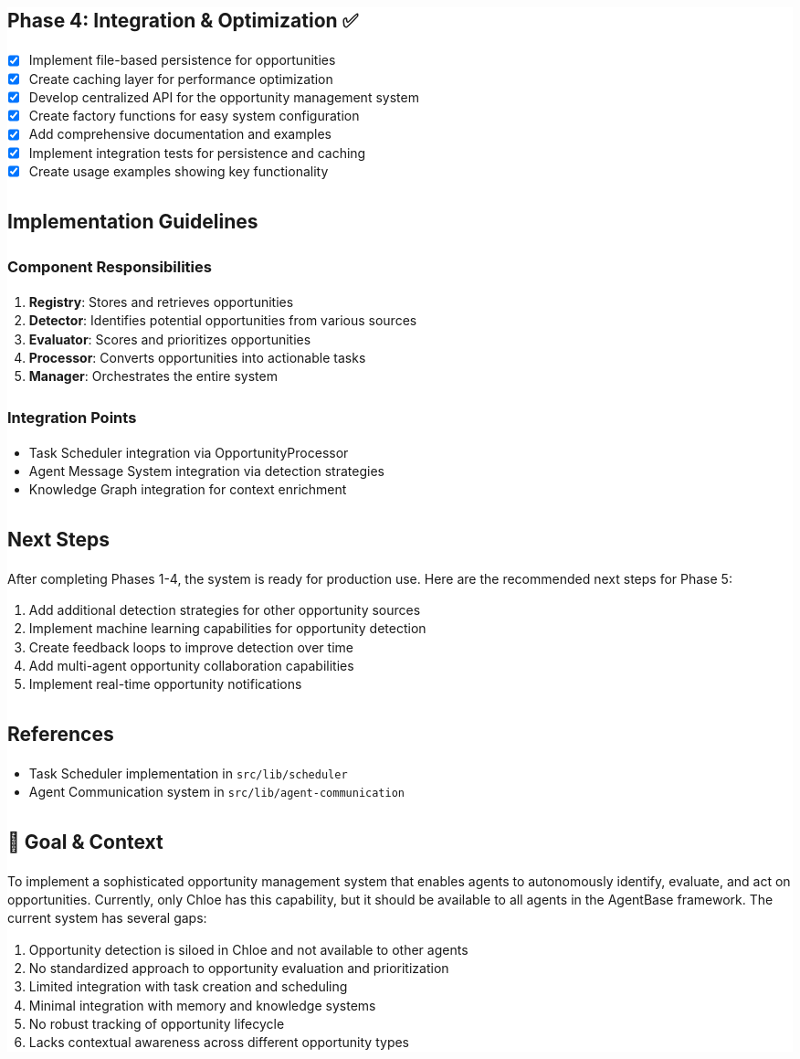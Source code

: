 ## Phase 4: Integration & Optimization ✅

- [x] Implement file-based persistence for opportunities
- [x] Create caching layer for performance optimization 
- [x] Develop centralized API for the opportunity management system
- [x] Create factory functions for easy system configuration
- [x] Add comprehensive documentation and examples
- [x] Implement integration tests for persistence and caching
- [x] Create usage examples showing key functionality

## Implementation Guidelines

### Component Responsibilities

1. **Registry**: Stores and retrieves opportunities
2. **Detector**: Identifies potential opportunities from various sources
3. **Evaluator**: Scores and prioritizes opportunities
4. **Processor**: Converts opportunities into actionable tasks
5. **Manager**: Orchestrates the entire system

### Integration Points

- Task Scheduler integration via OpportunityProcessor
- Agent Message System integration via detection strategies
- Knowledge Graph integration for context enrichment

## Next Steps

After completing Phases 1-4, the system is ready for production use. Here are the recommended next steps for Phase 5:

1. Add additional detection strategies for other opportunity sources
2. Implement machine learning capabilities for opportunity detection
3. Create feedback loops to improve detection over time
4. Add multi-agent opportunity collaboration capabilities
5. Implement real-time opportunity notifications

## References

- Task Scheduler implementation in `src/lib/scheduler`
- Agent Communication system in `src/lib/agent-communication`

## 🎯 Goal & Context

To implement a sophisticated opportunity management system that enables agents to autonomously identify, evaluate, and act on opportunities. Currently, only Chloe has this capability, but it should be available to all agents in the AgentBase framework. The current system has several gaps:

1. Opportunity detection is siloed in Chloe and not available to other agents
2. No standardized approach to opportunity evaluation and prioritization
3. Limited integration with task creation and scheduling
4. Minimal integration with memory and knowledge systems
5. No robust tracking of opportunity lifecycle
6. Lacks contextual awareness across different opportunity types
